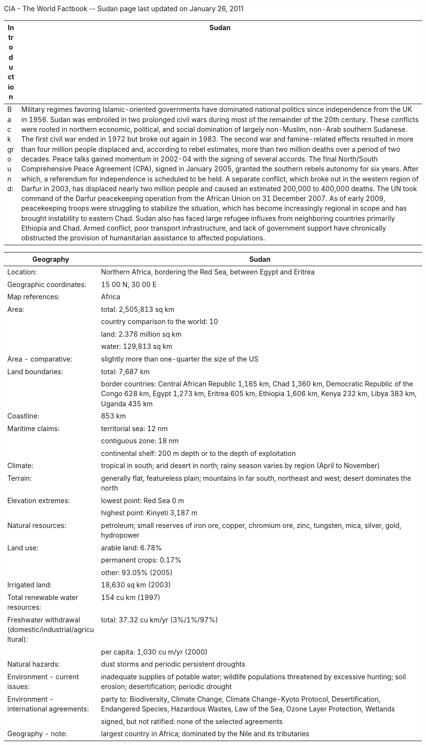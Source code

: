 CIA - The World Factbook -- Sudan
page last updated on January 26, 2011


| Introduction | Sudan |
| --- | --- |
| Background: | Military regimes favoring Islamic-oriented governments have dominated national politics since independence from the UK in 1956. Sudan was embroiled in two prolonged civil wars during most of the remainder of the 20th century. These conflicts were rooted in northern economic, political, and social domination of largely non-Muslim, non-Arab southern Sudanese. The first civil war ended in 1972 but broke out again in 1983. The second war and famine-related effects resulted in more than four million people displaced and, according to rebel estimates, more than two million deaths over a period of two decades. Peace talks gained momentum in 2002-04 with the signing of several accords. The final North/South Comprehensive Peace Agreement (CPA), signed in January 2005, granted the southern rebels autonomy for six years. After which, a referendum for independence is scheduled to be held. A separate conflict, which broke out in the western region of Darfur in 2003, has displaced nearly two million people and caused an estimated 200,000 to 400,000 deaths. The UN took command of the Darfur peacekeeping operation from the African Union on 31 December 2007. As of early 2009, peacekeeping troops were struggling to stabilize the situation, which has become increasingly regional in scope and has brought instability to eastern Chad. Sudan also has faced large refugee influxes from neighboring countries primarily Ethiopia and Chad. Armed conflict, poor transport infrastructure, and lack of government support have chronically obstructed the provision of humanitarian assistance to affected populations. |


| Geography | Sudan |
| --- | --- |
| Location: | Northern Africa, bordering the Red Sea, between Egypt and Eritrea |
| Geographic coordinates: | 15 00 N, 30 00 E |
| Map references: | Africa |
| Area: | total: 2,505,813 sq km |
| | country comparison to the world: 10 |
| | land: 2.376 million sq km |
| | water: 129,813 sq km |
| Area - comparative: | slightly more than one-quarter the size of the US |
| Land boundaries: | total: 7,687 km |
| | border countries: Central African Republic 1,165 km, Chad 1,360 km, Democratic Republic of the Congo 628 km, Egypt 1,273 km, Eritrea 605 km, Ethiopia 1,606 km, Kenya 232 km, Libya 383 km, Uganda 435 km |
| Coastline: | 853 km |
| Maritime claims: | territorial sea: 12 nm |
| | contiguous zone: 18 nm |
| | continental shelf: 200 m depth or to the depth of exploitation |
| Climate: | tropical in south; arid desert in north; rainy season varies by region (April to November) |
| Terrain: | generally flat, featureless plain; mountains in far south, northeast and west; desert dominates the north |
| Elevation extremes: | lowest point: Red Sea 0 m |
| | highest point: Kinyeti 3,187 m |
| Natural resources: | petroleum; small reserves of iron ore, copper, chromium ore, zinc, tungsten, mica, silver, gold, hydropower |
| Land use: | arable land: 6.78% |
| | permanent crops: 0.17% |
| | other: 93.05% (2005) |
| Irrigated land: | 18,630 sq km (2003) |
| Total renewable water resources: | 154 cu km (1997) |
| Freshwater withdrawal (domestic/industrial/agricultural): | total: 37.32 cu km/yr (3%/1%/97%) |
| | per capita: 1,030 cu m/yr (2000) |
| Natural hazards: | dust storms and periodic persistent droughts |
| Environment - current issues: | inadequate supplies of potable water; wildlife populations threatened by excessive hunting; soil erosion; desertification; periodic drought |
| Environment - international agreements: | party to: Biodiversity, Climate Change, Climate Change-Kyoto Protocol, Desertification, Endangered Species, Hazardous Wastes, Law of the Sea, Ozone Layer Protection, Wetlands |
| | signed, but not ratified: none of the selected agreements |
| Geography - note: | largest country in Africa; dominated by the Nile and its tributaries |
